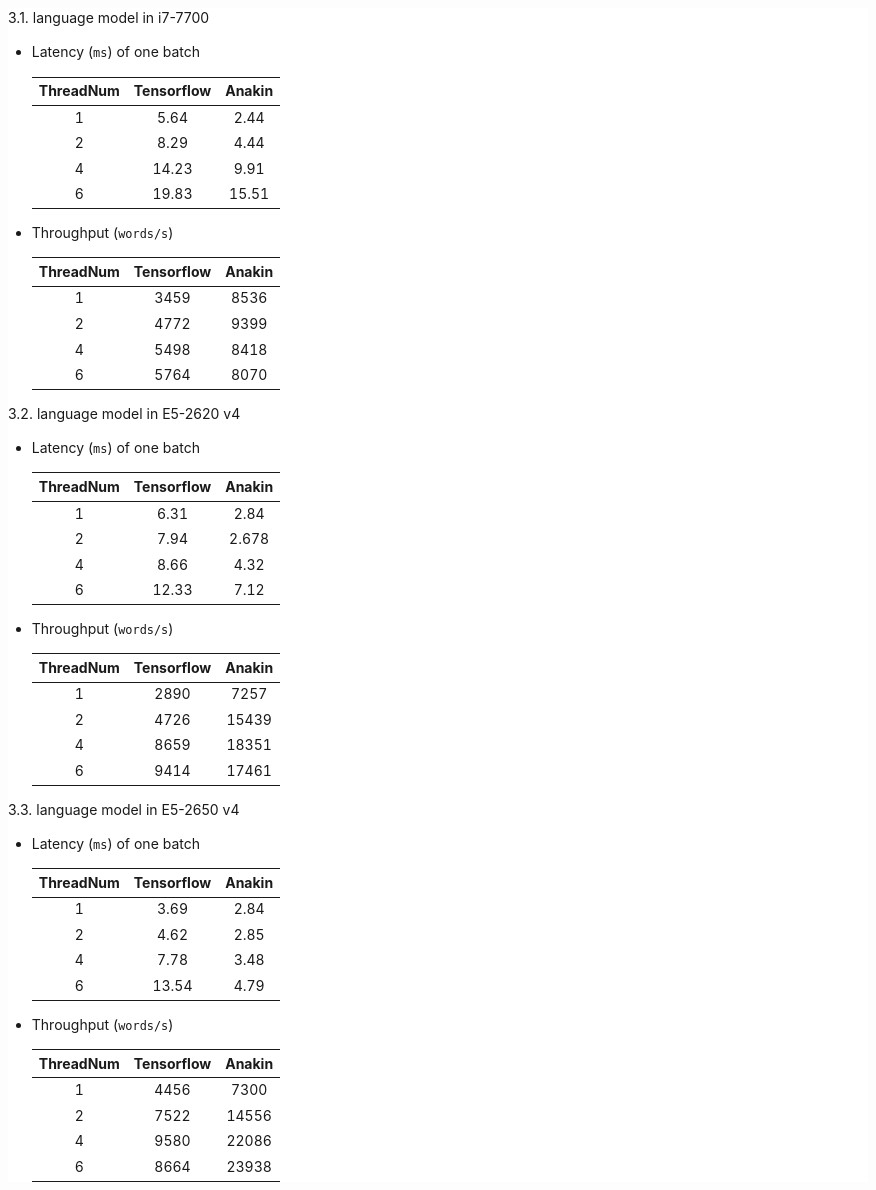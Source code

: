   <span id = '111'> 3.1. language model in i7-7700 </span>

  - Latency (`ms`) of one batch

    ThreadNum | Tensorflow | Anakin
    :---: | :---: | :---: |
    1 | 5.64    | 2.44
    2 | 8.29    | 4.44
    4 | 14.23   | 9.91
    6 | 19.83   | 15.51

  - Throughput (`words/s`)

    ThreadNum | Tensorflow | Anakin
    :---: | :---: | :---: |
    1 | 3459 | 8536
    2 | 4772 | 9399
    4 | 5498 | 8418
    6 | 5764 | 8070

  <span id = '222'> 3.2. language model in E5-2620 v4 </span>

  - Latency (`ms`) of one batch

    ThreadNum | Tensorflow | Anakin
    :---: | :---: | :---: |
    1 | 6.31    | 2.84
    2 | 7.94    | 2.678
    4 | 8.66    | 4.32
    6 | 12.33   | 7.12

  - Throughput (`words/s`)

    ThreadNum | Tensorflow | Anakin
    :---: | :---: | :---: |
    1 | 2890 | 7257
    2 | 4726 | 15439
    4 | 8659 | 18351
    6 | 9414 | 17461

  <span id = '333'> 3.3. language model in E5-2650 v4 </span>

  - Latency (`ms`) of one batch

    ThreadNum | Tensorflow | Anakin
    :---: | :---: | :---: |
    1 | 3.69    | 2.84
    2 | 4.62    | 2.85
    4 | 7.78    | 3.48
    6 | 13.54   | 4.79

  - Throughput (`words/s`)

    ThreadNum | Tensorflow | Anakin
    :---: | :---: | :---: |
    1 | 4456 | 7300
    2 | 7522 | 14556
    4 | 9580 | 22086
    6 | 8664 | 23938
